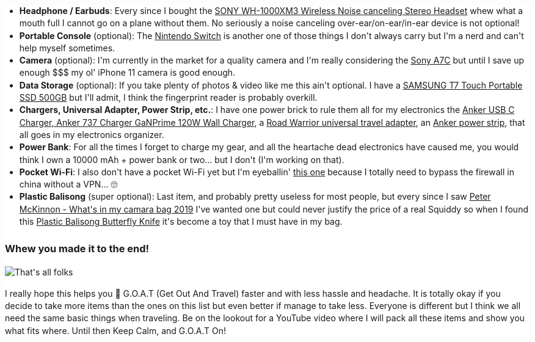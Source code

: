 * **Headphone / Earbuds**: Every since I bought the [SONY WH-1000XM3 Wireless Noise canceling Stereo Headset](https://amzn.to/3Z2DHfO) whew what a mouth full I cannot go on a plane without them. No seriously a noise canceling over-ear/on-ear/in-ear device is not optional! 
* **Portable Console** (optional): The [Nintendo Switch](https://amzn.to/3Gu7J4R) is another one of those things I don't always carry but I'm a nerd and can't help myself sometimes. 
* **Camera** (optional):  I'm currently in the market for a quality camera and I'm really considering the [Sony A7C](https://electronics.sony.com/imaging/interchangeable-lens-cameras/all-interchangeable-lens-cameras/p/ilce7c-b) but until I save up enough $$$ my ol' iPhone 11 camera is good enough. 
* **Data Storage** (optional): If you take plenty of photos & video like me this ain't optional. I have a [SAMSUNG T7 Touch Portable SSD 500GB](https://amzn.to/3Id5TXv) but I'll admit, I think the fingerprint reader is probably overkill. 
* **Chargers, Universal Adapter, Power Strip, etc.**: I have one power brick to rule them all for my electronics the [Anker USB C Charger, Anker 737 Charger GaNPrime 120W Wall Charger](https://amzn.to/3WDedEl), a [Road Warrior universal travel adapter](https://amzn.to/3GylQWU), an [Anker power strip](https://amzn.to/3GckFLc), that all goes in my electronics organizer. 
* **Power Bank**: For all the times I forget to charge my gear, and all the heartache dead electronics have caused me, you would think I own a 10000 mAh + power bank or two... but I don't (I'm working on that). 
* **Pocket Wi-Fi**: I also don't have a pocket Wi-Fi yet but I'm eyeballin' [this one](https://www.amazon.com/dp/B08HN54SV2/?coliid=I1D78P735UZS20&colid=3SF5647CI1SE4&ref_=lv_ov_lig_dp_it&th=1) because I totally need to bypass the firewall in china without a VPN... 🙄
* **Plastic Balisong** (super optional): Last item, and probably pretty useless for most people, but every since I saw [Peter McKinnon - What's in my camara bag 2019](https://youtu.be/nJud8QEjkLE) I've wanted one but could never justify the price of a real Squiddy so when I found this [Plastic Balisong Butterfly Knife](https://amzn.to/3CfQgL6) it's become a toy that I must have in my bag.  

### Whew you made it to the end!

<img src="https://media.giphy.com/media/APS271ibedejm/giphy.gif" alt="That's all folks">  

I really hope this helps you 🐐 G.O.A.T (Get Out And Travel) faster and with less hassle and headache. It is totally okay if you decide to take more items than the ones on this list but even better if manage to take less. Everyone is different but I think we all need the same basic things when traveling. Be on the lookout for a YouTube video where I will pack all these items and show you what fits where. Until then Keep Calm, and G.O.A.T On!